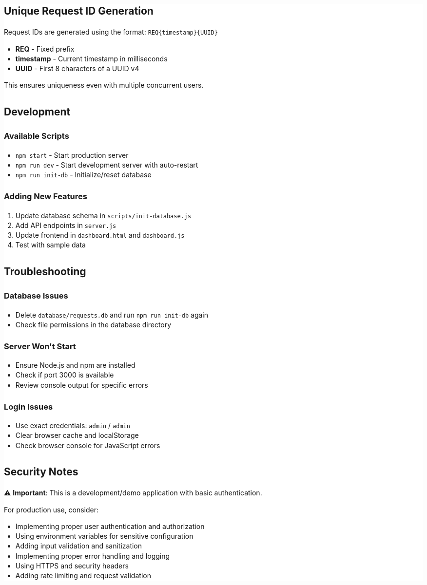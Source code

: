 ## Unique Request ID Generation

Request IDs are generated using the format: `REQ{timestamp}{UUID}`
- **REQ** - Fixed prefix
- **timestamp** - Current timestamp in milliseconds
- **UUID** - First 8 characters of a UUID v4

This ensures uniqueness even with multiple concurrent users.

## Development

### Available Scripts
- `npm start` - Start production server
- `npm run dev` - Start development server with auto-restart
- `npm run init-db` - Initialize/reset database

### Adding New Features
1. Update database schema in `scripts/init-database.js`
2. Add API endpoints in `server.js`
3. Update frontend in `dashboard.html` and `dashboard.js`
4. Test with sample data

## Troubleshooting

### Database Issues
- Delete `database/requests.db` and run `npm run init-db` again
- Check file permissions in the database directory

### Server Won't Start
- Ensure Node.js and npm are installed
- Check if port 3000 is available
- Review console output for specific errors

### Login Issues
- Use exact credentials: `admin` / `admin`
- Clear browser cache and localStorage
- Check browser console for JavaScript errors

## Security Notes

⚠️ **Important**: This is a development/demo application with basic authentication.

For production use, consider:
- Implementing proper user authentication and authorization
- Using environment variables for sensitive configuration
- Adding input validation and sanitization
- Implementing proper error handling and logging
- Using HTTPS and security headers
- Adding rate limiting and request validation
